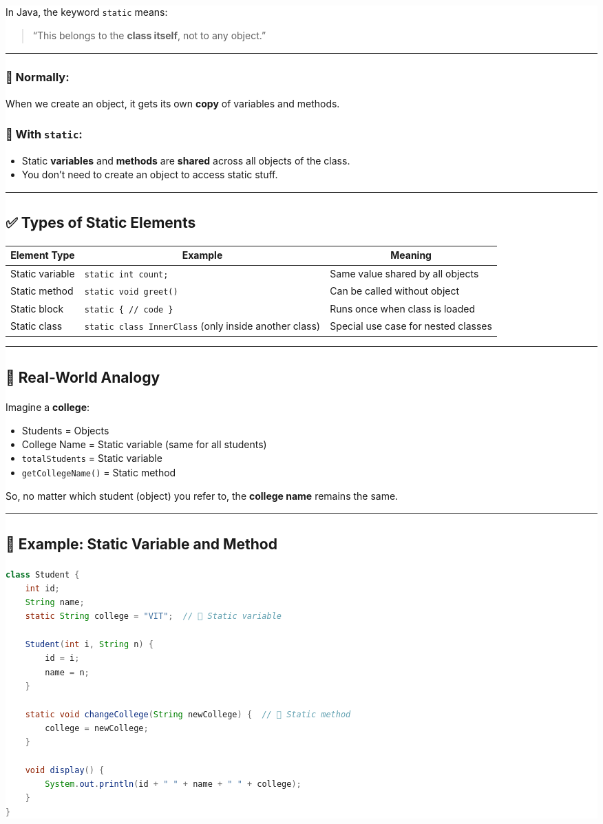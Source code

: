 In Java, the keyword `static` means:

> “This belongs to the **class itself**, not to any object.”

---

### 🔹 Normally:

When we create an object, it gets its own **copy** of variables and methods.

### 🔹 With `static`:

* Static **variables** and **methods** are **shared** across all objects of the class.
* You don’t need to create an object to access static stuff.

---

## ✅ Types of Static Elements

| Element Type    | Example                                               | Meaning                             |
| --------------- | ----------------------------------------------------- | ----------------------------------- |
| Static variable | `static int count;`                                   | Same value shared by all objects    |
| Static method   | `static void greet()`                                 | Can be called without object        |
| Static block    | `static { // code }`                                  | Runs once when class is loaded      |
| Static class    | `static class InnerClass` (only inside another class) | Special use case for nested classes |

---

## 🧠 Real-World Analogy

Imagine a **college**:

* Students = Objects
* College Name = Static variable (same for all students)
* `totalStudents` = Static variable
* `getCollegeName()` = Static method

So, no matter which student (object) you refer to, the **college name** remains the same.

---

## 🧾 Example: Static Variable and Method

```java
class Student {
    int id;
    String name;
    static String college = "VIT";  // 🔹 Static variable

    Student(int i, String n) {
        id = i;
        name = n;
    }

    static void changeCollege(String newCollege) {  // 🔹 Static method
        college = newCollege;
    }

    void display() {
        System.out.println(id + " " + name + " " + college);
    }
}

```